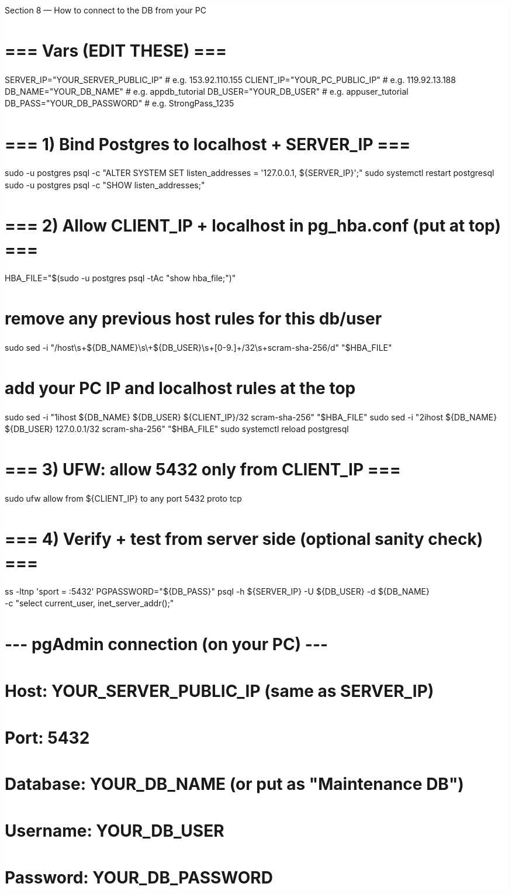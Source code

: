 


Section 8 — How to connect to the DB from your PC
# === Vars (EDIT THESE) ===
SERVER_IP="YOUR_SERVER_PUBLIC_IP"     # e.g. 153.92.110.155
CLIENT_IP="YOUR_PC_PUBLIC_IP"         # e.g. 119.92.13.188
DB_NAME="YOUR_DB_NAME"                # e.g. appdb_tutorial
DB_USER="YOUR_DB_USER"                # e.g. appuser_tutorial
DB_PASS="YOUR_DB_PASSWORD"            # e.g. StrongPass_1235

# === 1) Bind Postgres to localhost + SERVER_IP ===
sudo -u postgres psql -c "ALTER SYSTEM SET listen_addresses = '127.0.0.1, ${SERVER_IP}';"
sudo systemctl restart postgresql
sudo -u postgres psql -c "SHOW listen_addresses;"

# === 2) Allow CLIENT_IP + localhost in pg_hba.conf (put at top) ===
HBA_FILE="$(sudo -u postgres psql -tAc "show hba_file;")"
# remove any previous host rules for this db/user
sudo sed -i "/host\s\+${DB_NAME}\s\+${DB_USER}\s\+[0-9.]\+\/32\s\+scram-sha-256/d" "$HBA_FILE"
# add your PC IP and localhost rules at the top
sudo sed -i "1ihost  ${DB_NAME}  ${DB_USER}  ${CLIENT_IP}/32  scram-sha-256" "$HBA_FILE"
sudo sed -i "2ihost  ${DB_NAME}  ${DB_USER}  127.0.0.1/32      scram-sha-256" "$HBA_FILE"
sudo systemctl reload postgresql

# === 3) UFW: allow 5432 only from CLIENT_IP ===
sudo ufw allow from ${CLIENT_IP} to any port 5432 proto tcp

# === 4) Verify + test from server side (optional sanity check) ===
ss -ltnp 'sport = :5432'
PGPASSWORD="${DB_PASS}" psql -h ${SERVER_IP} -U ${DB_USER} -d ${DB_NAME} \
  -c "select current_user, inet_server_addr();"

# --- pgAdmin connection (on your PC) ---
# Host:     YOUR_SERVER_PUBLIC_IP   (same as SERVER_IP)
# Port:     5432
# Database: YOUR_DB_NAME            (or put as "Maintenance DB")
# Username: YOUR_DB_USER
# Password: YOUR_DB_PASSWORD

